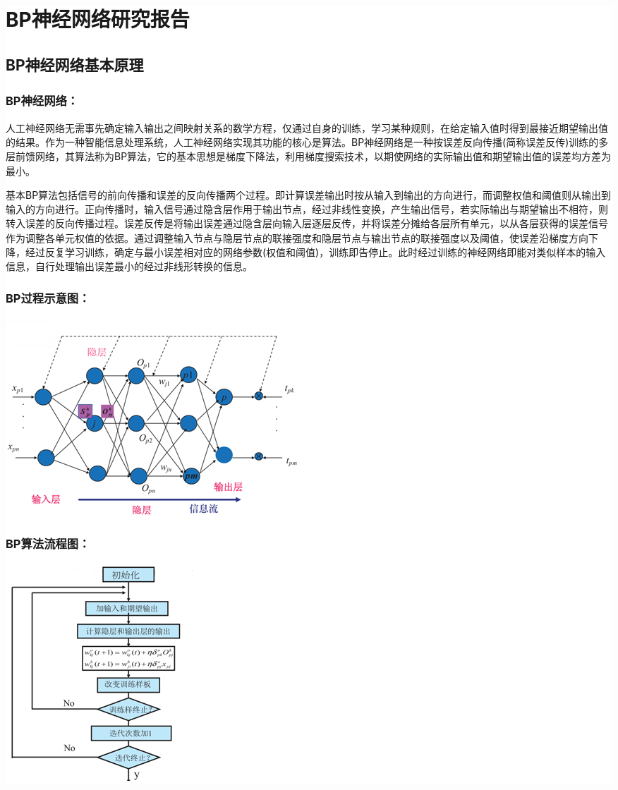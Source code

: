 # BP神经网络研究报告

## BP神经网络基本原理

### BP神经网络：

人工神经网络无需事先确定输入输出之间映射关系的数学方程，仅通过自身的训练，学习某种规则，在给定输入值时得到最接近期望输出值的结果。作为一种智能信息处理系统，人工神经网络实现其功能的核心是算法。BP神经网络是一种按误差反向传播(简称误差反传)训练的多层前馈网络，其算法称为BP算法，它的基本思想是梯度下降法，利用梯度搜索技术，以期使网络的实际输出值和期望输出值的误差均方差为最小。

基本BP算法包括信号的前向传播和误差的反向传播两个过程。即计算误差输出时按从输入到输出的方向进行，而调整权值和阈值则从输出到输入的方向进行。正向传播时，输入信号通过隐含层作用于输出节点，经过非线性变换，产生输出信号，若实际输出与期望输出不相符，则转入误差的反向传播过程。误差反传是将输出误差通过隐含层向输入层逐层反传，并将误差分摊给各层所有单元，以从各层获得的误差信号作为调整各单元权值的依据。通过调整输入节点与隐层节点的联接强度和隐层节点与输出节点的联接强度以及阈值，使误差沿梯度方向下降，经过反复学习训练，确定与最小误差相对应的网络参数(权值和阈值)，训练即告停止。此时经过训练的神经网络即能对类似样本的输入信息，自行处理输出误差最小的经过非线形转换的信息。

### BP过程示意图：

![image-20231123172818224](研究报告.assets/image-20231123172818224.png)

### BP算法流程图：

![image-20231123172823585](研究报告.assets/image-20231123172823585.png)
